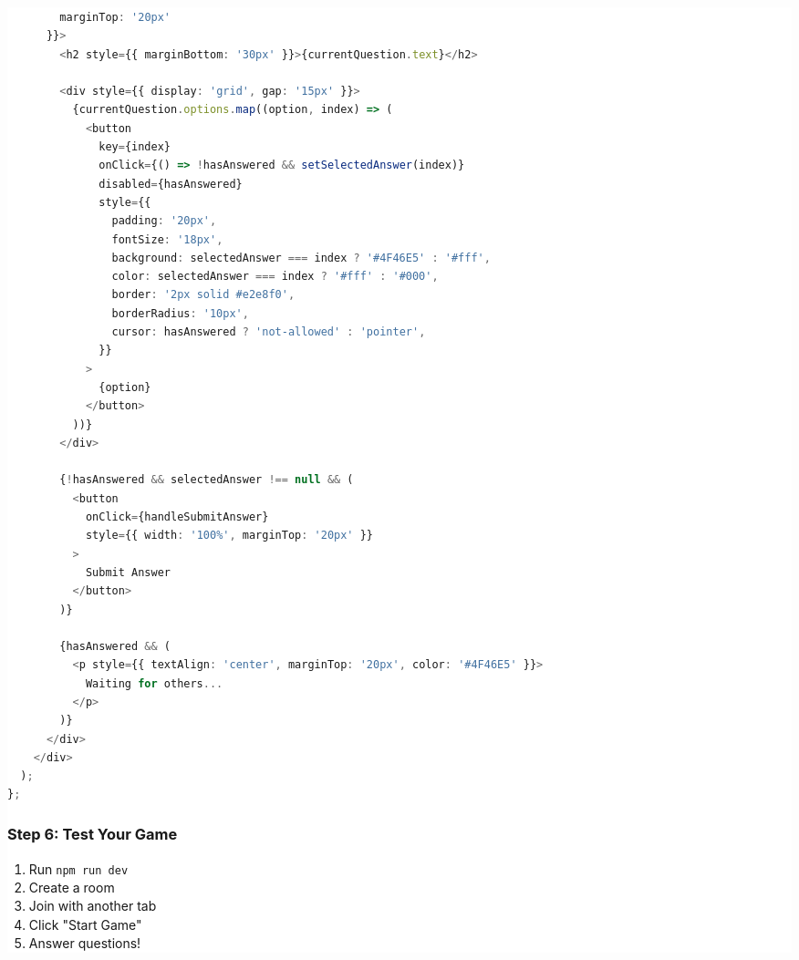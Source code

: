 ```typescript
        marginTop: '20px'
      }}>
        <h2 style={{ marginBottom: '30px' }}>{currentQuestion.text}</h2>

        <div style={{ display: 'grid', gap: '15px' }}>
          {currentQuestion.options.map((option, index) => (
            <button
              key={index}
              onClick={() => !hasAnswered && setSelectedAnswer(index)}
              disabled={hasAnswered}
              style={{
                padding: '20px',
                fontSize: '18px',
                background: selectedAnswer === index ? '#4F46E5' : '#fff',
                color: selectedAnswer === index ? '#fff' : '#000',
                border: '2px solid #e2e8f0',
                borderRadius: '10px',
                cursor: hasAnswered ? 'not-allowed' : 'pointer',
              }}
            >
              {option}
            </button>
          ))}
        </div>

        {!hasAnswered && selectedAnswer !== null && (
          <button
            onClick={handleSubmitAnswer}
            style={{ width: '100%', marginTop: '20px' }}
          >
            Submit Answer
          </button>
        )}

        {hasAnswered && (
          <p style={{ textAlign: 'center', marginTop: '20px', color: '#4F46E5' }}>
            Waiting for others...
          </p>
        )}
      </div>
    </div>
  );
};
```

### Step 6: Test Your Game

1. Run `npm run dev`
2. Create a room
3. Join with another tab
4. Click "Start Game"
5. Answer questions!
